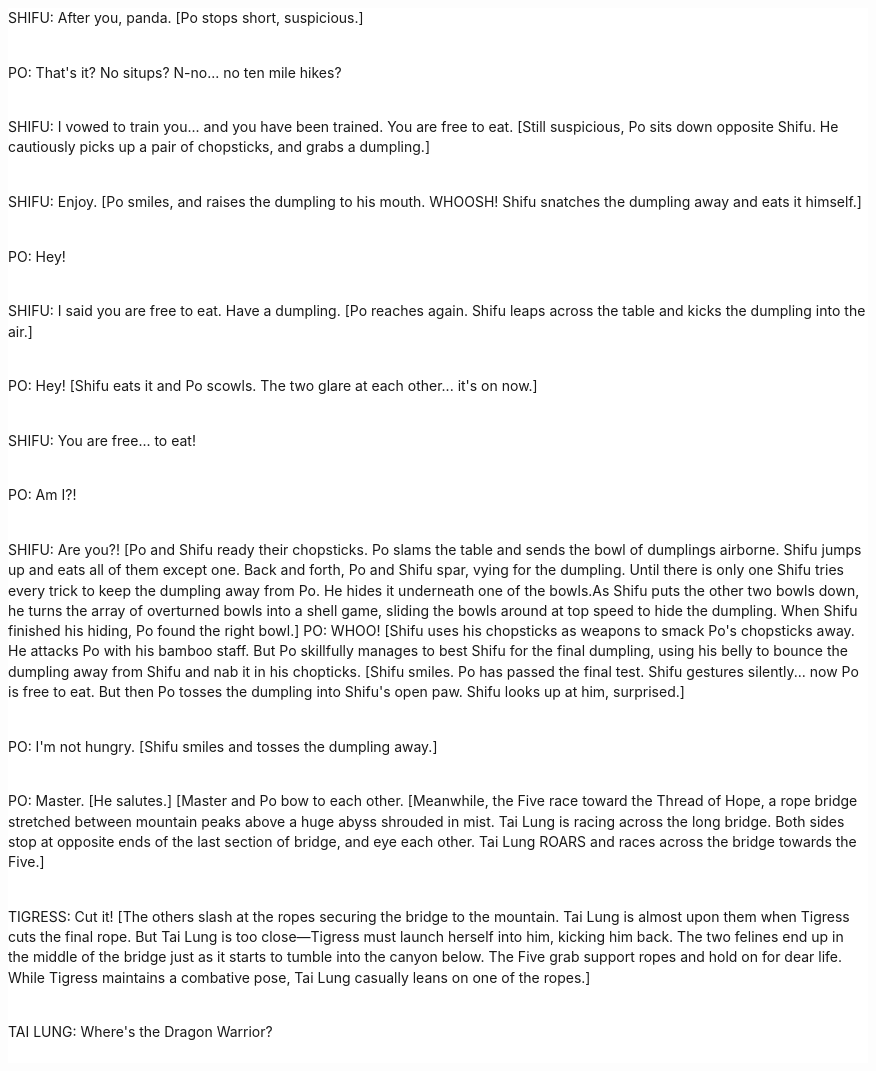 SHIFU: After you, panda. 
[Po stops short, suspicious.] <br/><br/>

PO: That's it? No situps? N-no... no ten mile hikes? <br/><br/>

SHIFU: I vowed to train you... and you have been trained. You are free to eat. 
[Still suspicious, Po sits down opposite Shifu. He cautiously picks up a pair of chopsticks, and grabs a dumpling.] <br/><br/>

SHIFU: Enjoy. 
[Po smiles, and raises the dumpling to his mouth. WHOOSH! Shifu snatches the dumpling away and eats it himself.] <br/><br/>

PO: Hey! <br/><br/>

SHIFU: I said you are free to eat. Have a dumpling. 
[Po reaches again. Shifu leaps across the table and kicks the dumpling into the air.] <br/><br/>

PO: Hey! 
[Shifu eats it and Po scowls. The two glare at each other... it's on now.] <br/><br/>

SHIFU: You are free... to eat! <br/><br/>

PO: Am I?! <br/><br/>

SHIFU: Are you?! 
[Po and Shifu ready their chopsticks. Po slams the table and sends the bowl of dumplings airborne. Shifu jumps up and eats all of them except one. Back and forth, Po and Shifu spar, vying for the dumpling. Until there is only one Shifu tries every trick to keep the dumpling away from Po. He hides it underneath one of the bowls.As Shifu puts the other two bowls down, he turns the array of overturned bowls into a shell game, sliding the bowls around at top speed to hide the dumpling. When Shifu finished his hiding, Po found the right bowl.] PO: WHOO! [Shifu uses his chopsticks as weapons to smack Po's chopsticks away. He attacks Po with his bamboo staff. But Po skillfully manages to best Shifu for the final dumpling, using his belly to bounce the dumpling away from Shifu and nab it in his chopticks. 
[Shifu smiles. Po has passed the final test. Shifu gestures silently... now Po is free to eat. But then Po tosses the dumpling into Shifu's open paw. Shifu looks up at him, surprised.] <br/><br/>

PO: I'm not hungry. 
[Shifu smiles and tosses the dumpling away.] <br/><br/>

PO: Master. [He salutes.] 
[Master and Po bow to each other. 
[Meanwhile, the Five race toward the Thread of Hope, a rope bridge stretched between mountain peaks above a huge abyss shrouded in mist. Tai Lung is racing across the long bridge. Both sides stop at opposite ends of the last section of bridge, and eye each other. Tai Lung ROARS and races across the bridge towards the Five.] <br/><br/>

TIGRESS: Cut it! 
[The others slash at the ropes securing the bridge to the mountain. Tai Lung is almost upon them when Tigress cuts the final rope. But Tai Lung is too close—Tigress must launch herself into him, kicking him back. The two felines end up in the middle of the bridge just as it starts to tumble into the canyon below. The Five grab support ropes and hold on for dear life. While Tigress maintains a combative pose, Tai Lung casually leans on one of the ropes.] <br/><br/>

TAI LUNG: Where's the Dragon Warrior? <br/><br/>
